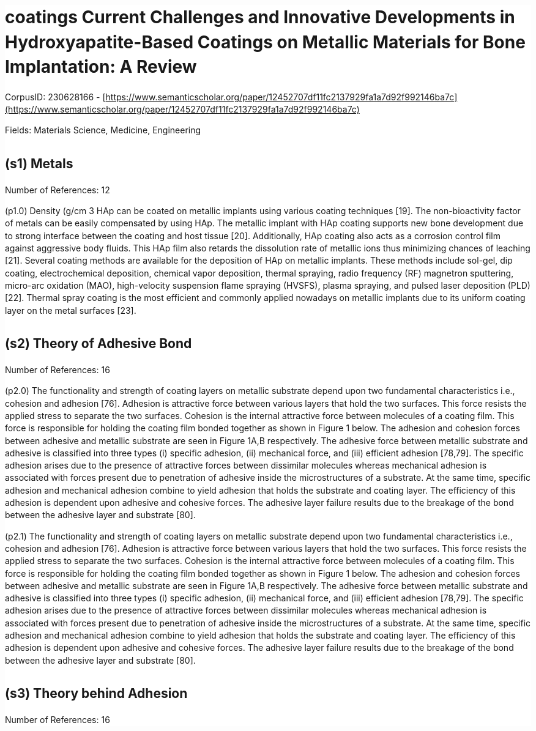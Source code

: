 # coatings Current Challenges and Innovative Developments in Hydroxyapatite-Based Coatings on Metallic Materials for Bone Implantation: A Review

CorpusID: 230628166 - [https://www.semanticscholar.org/paper/12452707df11fc2137929fa1a7d92f992146ba7c](https://www.semanticscholar.org/paper/12452707df11fc2137929fa1a7d92f992146ba7c)

Fields: Materials Science, Medicine, Engineering

## (s1) Metals
Number of References: 12

(p1.0) Density (g/cm 3  HAp can be coated on metallic implants using various coating techniques [19]. The non-bioactivity factor of metals can be easily compensated by using HAp. The metallic implant with HAp coating supports new bone development due to strong interface between the coating and host tissue [20]. Additionally, HAp coating also acts as a corrosion control film against aggressive body fluids. This HAp film also retards the dissolution rate of metallic ions thus minimizing chances of leaching [21]. Several coating methods are available for the deposition of HAp on metallic implants. These methods include sol-gel, dip coating, electrochemical deposition, chemical vapor deposition, thermal spraying, radio frequency (RF) magnetron sputtering, micro-arc oxidation (MAO), high-velocity suspension flame spraying (HVSFS), plasma spraying, and pulsed laser deposition (PLD) [22]. Thermal spray coating is the most efficient and commonly applied nowadays on metallic implants due to its uniform coating layer on the metal surfaces [23].
## (s2) Theory of Adhesive Bond
Number of References: 16

(p2.0) The functionality and strength of coating layers on metallic substrate depend upon two fundamental characteristics i.e., cohesion and adhesion [76]. Adhesion is attractive force between various layers that hold the two surfaces. This force resists the applied stress to separate the two surfaces. Cohesion is the internal attractive force between molecules of a coating film. This force is responsible for holding the coating film bonded together as shown in Figure 1 below. The adhesion and cohesion forces between adhesive and metallic substrate are seen in Figure 1A,B respectively. The adhesive force between metallic substrate and adhesive is classified into three types (i) specific adhesion, (ii) mechanical force, and (iii) efficient adhesion [78,79]. The specific adhesion arises due to the presence of attractive forces between dissimilar molecules whereas mechanical adhesion is associated with forces present due to penetration of adhesive inside the microstructures of a substrate. At the same time, specific adhesion and mechanical adhesion combine to yield adhesion that holds the substrate and coating layer. The efficiency of this adhesion is dependent upon adhesive and cohesive forces. The adhesive layer failure results due to the breakage of the bond between the adhesive layer and substrate [80].

(p2.1) The functionality and strength of coating layers on metallic substrate depend upon two fundamental characteristics i.e., cohesion and adhesion [76]. Adhesion is attractive force between various layers that hold the two surfaces. This force resists the applied stress to separate the two surfaces. Cohesion is the internal attractive force between molecules of a coating film. This force is responsible for holding the coating film bonded together as shown in Figure 1 below. The adhesion and cohesion forces between adhesive and metallic substrate are seen in Figure 1A,B respectively. The adhesive force between metallic substrate and adhesive is classified into three types (i) specific adhesion, (ii) mechanical force, and (iii) efficient adhesion [78,79]. The specific adhesion arises due to the presence of attractive forces between dissimilar molecules whereas mechanical adhesion is associated with forces present due to penetration of adhesive inside the microstructures of a substrate. At the same time, specific adhesion and mechanical adhesion combine to yield adhesion that holds the substrate and coating layer. The efficiency of this adhesion is dependent upon adhesive and cohesive forces. The adhesive layer failure results due to the breakage of the bond between the adhesive layer and substrate [80].
## (s3) Theory behind Adhesion
Number of References: 16
